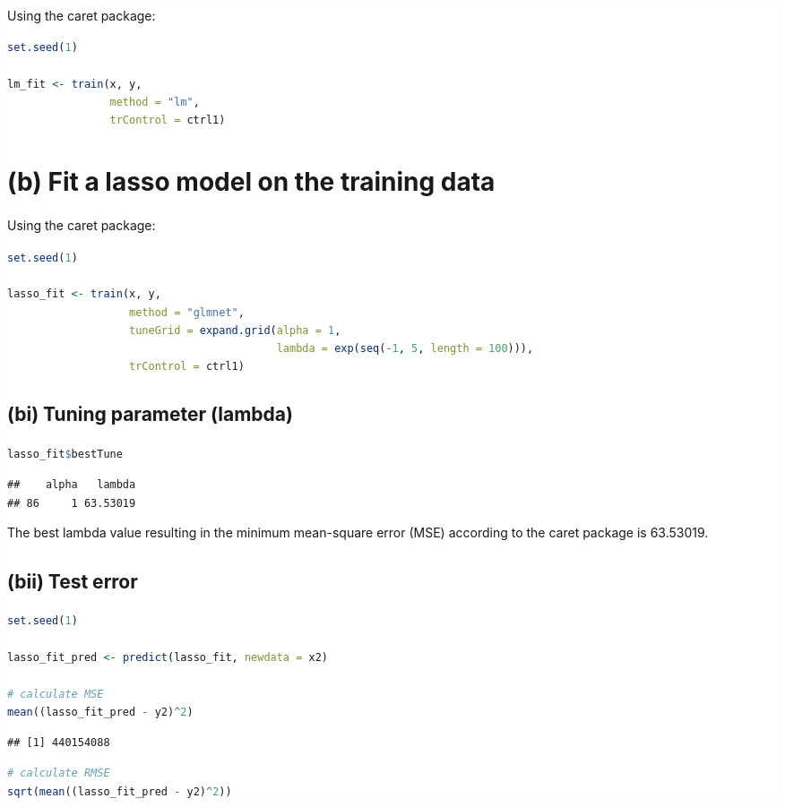 Using the caret package:

``` r
set.seed(1)

lm_fit <- train(x, y,
                method = "lm",
                trControl = ctrl1)
```

# (b) Fit a lasso model on the training data

Using the caret package:

``` r
set.seed(1)

lasso_fit <- train(x, y,
                   method = "glmnet",
                   tuneGrid = expand.grid(alpha = 1,
                                          lambda = exp(seq(-1, 5, length = 100))),
                   trControl = ctrl1)
```

## (bi) Tuning parameter (lambda)

``` r
lasso_fit$bestTune
```

    ##    alpha   lambda
    ## 86     1 63.53019

The best lambda value resulting in the minimum mean-square error (MSE)
according to the caret package is 63.53019.

## (bii) Test error

``` r
set.seed(1)

lasso_fit_pred <- predict(lasso_fit, newdata = x2)

# calculate MSE
mean((lasso_fit_pred - y2)^2)
```

    ## [1] 440154088

``` r
# calculate RMSE
sqrt(mean((lasso_fit_pred - y2)^2)) 
```
